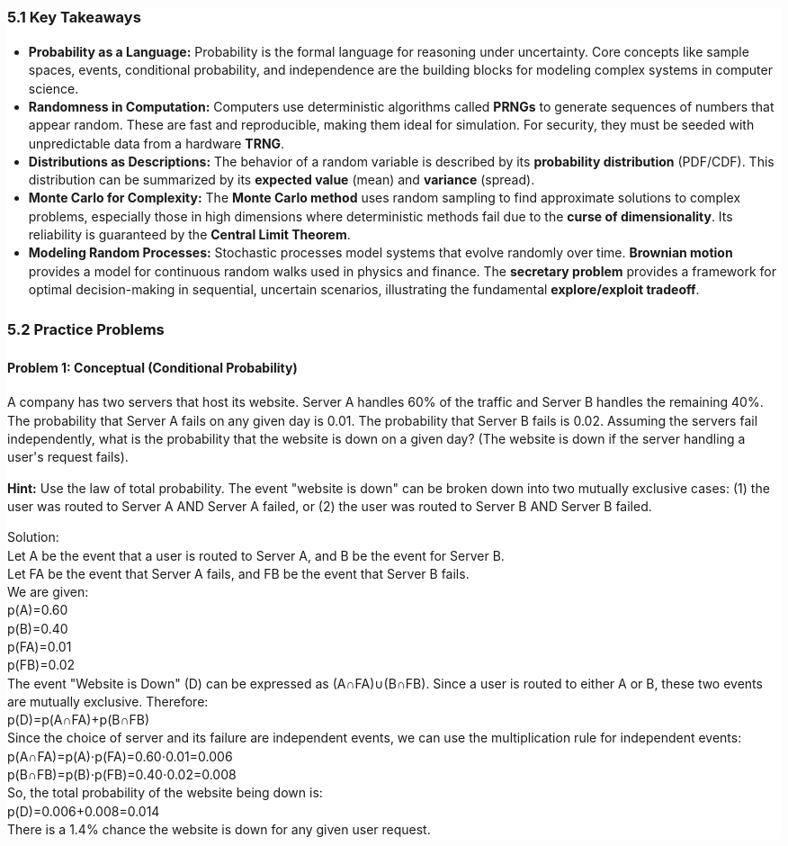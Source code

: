 ### **5.1 Key Takeaways**

* **Probability as a Language:** Probability is the formal language for reasoning under uncertainty. Core concepts like sample spaces, events, conditional probability, and independence are the building blocks for modeling complex systems in computer science.  
* **Randomness in Computation:** Computers use deterministic algorithms called **PRNGs** to generate sequences of numbers that appear random. These are fast and reproducible, making them ideal for simulation. For security, they must be seeded with unpredictable data from a hardware **TRNG**.  
* **Distributions as Descriptions:** The behavior of a random variable is described by its **probability distribution** (PDF/CDF). This distribution can be summarized by its **expected value** (mean) and **variance** (spread).  
* **Monte Carlo for Complexity:** The **Monte Carlo method** uses random sampling to find approximate solutions to complex problems, especially those in high dimensions where deterministic methods fail due to the **curse of dimensionality**. Its reliability is guaranteed by the **Central Limit Theorem**.  
* **Modeling Random Processes:** Stochastic processes model systems that evolve randomly over time. **Brownian motion** provides a model for continuous random walks used in physics and finance. The **secretary problem** provides a framework for optimal decision-making in sequential, uncertain scenarios, illustrating the fundamental **explore/exploit tradeoff**.

### **5.2 Practice Problems**

#### **Problem 1: Conceptual (Conditional Probability)**

A company has two servers that host its website. Server A handles 60% of the traffic and Server B handles the remaining 40%. The probability that Server A fails on any given day is 0.01. The probability that Server B fails is 0.02. Assuming the servers fail independently, what is the probability that the website is down on a given day? (The website is down if the server handling a user's request fails).

**Hint:** Use the law of total probability. The event "website is down" can be broken down into two mutually exclusive cases: (1) the user was routed to Server A AND Server A failed, or (2) the user was routed to Server B AND Server B failed.

Solution:  
Let A be the event that a user is routed to Server A, and B be the event for Server B.  
Let FA​ be the event that Server A fails, and FB​ be the event that Server B fails.  
We are given:  
p(A)=0.60  
p(B)=0.40  
p(FA​)=0.01  
p(FB​)=0.02  
The event "Website is Down" (D) can be expressed as (A∩FA​)∪(B∩FB​). Since a user is routed to either A or B, these two events are mutually exclusive. Therefore:  
p(D)=p(A∩FA​)+p(B∩FB​)  
Since the choice of server and its failure are independent events, we can use the multiplication rule for independent events:  
p(A∩FA​)=p(A)⋅p(FA​)=0.60⋅0.01=0.006  
p(B∩FB​)=p(B)⋅p(FB​)=0.40⋅0.02=0.008  
So, the total probability of the website being down is:  
p(D)=0.006+0.008=0.014  
There is a 1.4% chance the website is down for any given user request.
